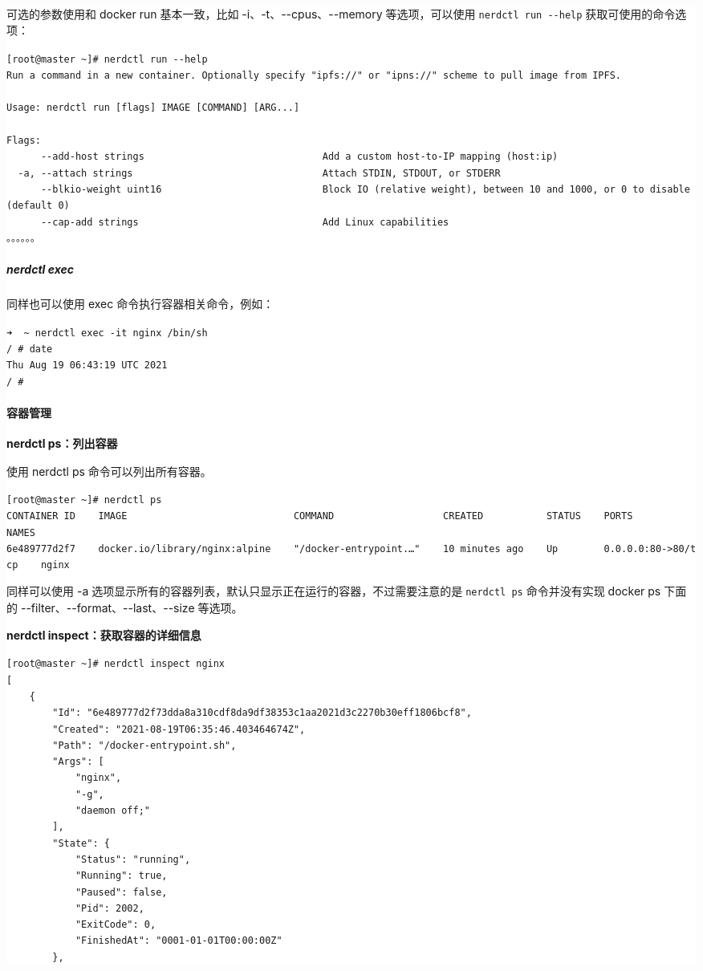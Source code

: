 可选的参数使用和 docker run 基本一致，比如 -i、-t、--cpus、--memory 等选项，可以使用 `nerdctl run --help` 获取可使用的命令选项：

```shell
[root@master ~]# nerdctl run --help
Run a command in a new container. Optionally specify "ipfs://" or "ipns://" scheme to pull image from IPFS.

Usage: nerdctl run [flags] IMAGE [COMMAND] [ARG...]

Flags:
      --add-host strings                               Add a custom host-to-IP mapping (host:ip)
  -a, --attach strings                                 Attach STDIN, STDOUT, or STDERR
      --blkio-weight uint16                            Block IO (relative weight), between 10 and 1000, or 0 to disable (default 0)
      --cap-add strings                                Add Linux capabilities
。。。。。。
```

##### nerdctl exec

同样也可以使用 exec 命令执行容器相关命令，例如：

```shell
➜  ~ nerdctl exec -it nginx /bin/sh
/ # date
Thu Aug 19 06:43:19 UTC 2021
/ #
```



#### 容器管理

**nerdctl ps：列出容器**

使用 nerdctl ps 命令可以列出所有容器。

```shell
[root@master ~]# nerdctl ps
CONTAINER ID    IMAGE                             COMMAND                   CREATED           STATUS    PORTS                 NAMES
6e489777d2f7    docker.io/library/nginx:alpine    "/docker-entrypoint.…"    10 minutes ago    Up        0.0.0.0:80->80/tcp    nginx
```

同样可以使用 -a 选项显示所有的容器列表，默认只显示正在运行的容器，不过需要注意的是 `nerdctl ps` 命令并没有实现 docker ps 下面的 --filter、--format、--last、--size 等选项。

**nerdctl inspect：获取容器的详细信息**

```shell
[root@master ~]# nerdctl inspect nginx
[
    {
        "Id": "6e489777d2f73dda8a310cdf8da9df38353c1aa2021d3c2270b30eff1806bcf8",
        "Created": "2021-08-19T06:35:46.403464674Z",
        "Path": "/docker-entrypoint.sh",
        "Args": [
            "nginx",
            "-g",
            "daemon off;"
        ],
        "State": {
            "Status": "running",
            "Running": true,
            "Paused": false,
            "Pid": 2002,
            "ExitCode": 0,
            "FinishedAt": "0001-01-01T00:00:00Z"
        },
```
